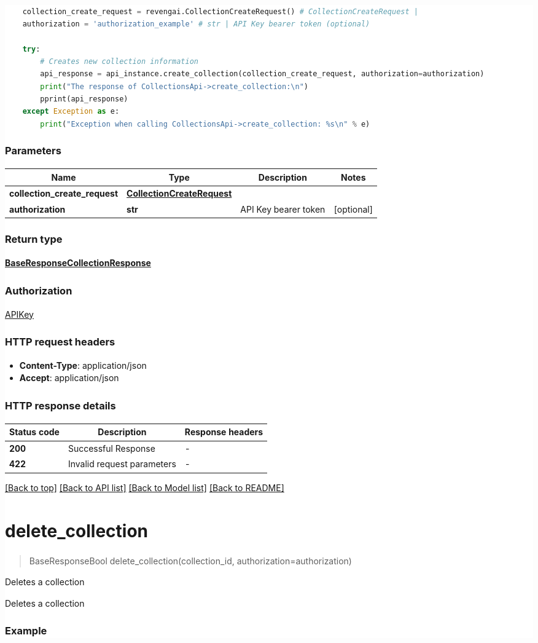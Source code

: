 ```python
    collection_create_request = revengai.CollectionCreateRequest() # CollectionCreateRequest | 
    authorization = 'authorization_example' # str | API Key bearer token (optional)

    try:
        # Creates new collection information
        api_response = api_instance.create_collection(collection_create_request, authorization=authorization)
        print("The response of CollectionsApi->create_collection:\n")
        pprint(api_response)
    except Exception as e:
        print("Exception when calling CollectionsApi->create_collection: %s\n" % e)
```



### Parameters


Name | Type | Description  | Notes
------------- | ------------- | ------------- | -------------
 **collection_create_request** | [**CollectionCreateRequest**](CollectionCreateRequest.md)|  | 
 **authorization** | **str**| API Key bearer token | [optional] 

### Return type

[**BaseResponseCollectionResponse**](BaseResponseCollectionResponse.md)

### Authorization

[APIKey](../README.md#APIKey)

### HTTP request headers

 - **Content-Type**: application/json
 - **Accept**: application/json

### HTTP response details

| Status code | Description | Response headers |
|-------------|-------------|------------------|
**200** | Successful Response |  -  |
**422** | Invalid request parameters |  -  |

[[Back to top]](#) [[Back to API list]](../README.md#documentation-for-api-endpoints) [[Back to Model list]](../README.md#documentation-for-models) [[Back to README]](../README.md)

# **delete_collection**
> BaseResponseBool delete_collection(collection_id, authorization=authorization)

Deletes a collection

Deletes a collection

### Example
